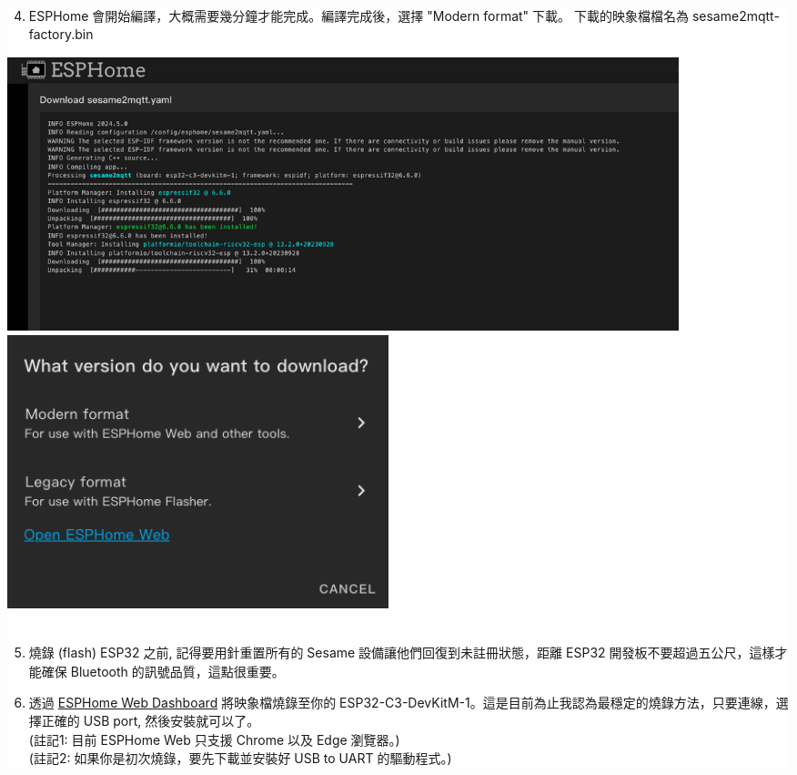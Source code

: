 4. ESPHome 會開始編譯，大概需要幾分鐘才能完成。編譯完成後，選擇 "Modern format" 下載。 下載的映象檔檔名為 sesame2mqtt-factory.bin <br>
<img src="docs/Images/ESPHome Build.png" height="300" />
<img src="docs/Images/ESPHome - Download Format.png" height="300" /><br> <br>

5. 燒錄 (flash) ESP32 之前, 記得要用針重置所有的 Sesame 設備讓他們回復到未註冊狀態，距離 ESP32 開發板不要超過五公尺，這樣才能確保 Bluetooth 的訊號品質，這點很重要。

6. 透過 [ESPHome Web Dashboard](https://web.esphome.io/?dashboard_install) 將映象檔燒錄至你的 ESP32-C3-DevKitM-1。這是目前為止我認為最穩定的燒錄方法，只要連線，選擇正確的 USB port, 然後安裝就可以了。 <br>
(註記1: 目前 ESPHome Web 只支援 Chrome 以及 Edge 瀏覽器。)<br>
(註記2: 如果你是初次燒錄，要先下載並安裝好 USB to UART 的驅動程式。)<br>